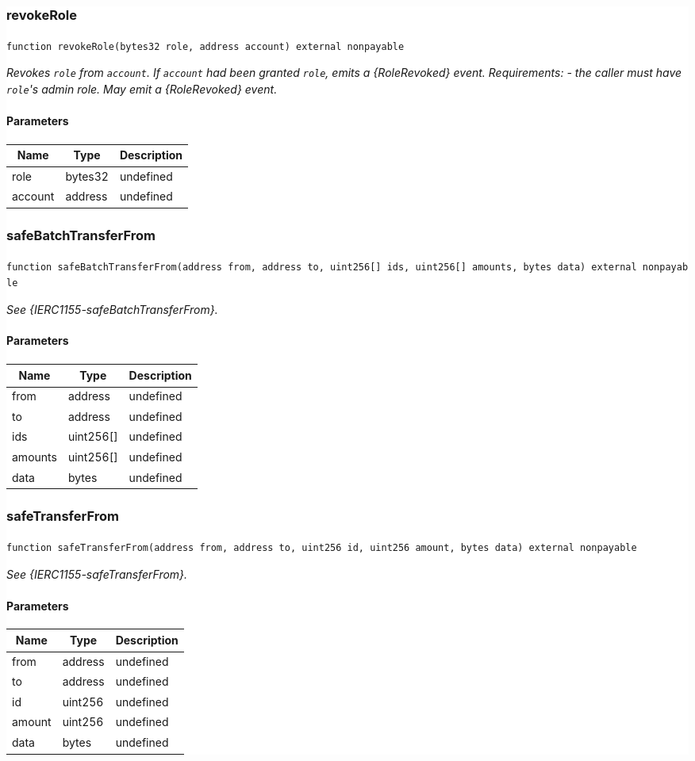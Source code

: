 ### revokeRole

```solidity
function revokeRole(bytes32 role, address account) external nonpayable
```



*Revokes `role` from `account`. If `account` had been granted `role`, emits a {RoleRevoked} event. Requirements: - the caller must have ``role``&#39;s admin role. May emit a {RoleRevoked} event.*

#### Parameters

| Name | Type | Description |
|---|---|---|
| role | bytes32 | undefined |
| account | address | undefined |

### safeBatchTransferFrom

```solidity
function safeBatchTransferFrom(address from, address to, uint256[] ids, uint256[] amounts, bytes data) external nonpayable
```



*See {IERC1155-safeBatchTransferFrom}.*

#### Parameters

| Name | Type | Description |
|---|---|---|
| from | address | undefined |
| to | address | undefined |
| ids | uint256[] | undefined |
| amounts | uint256[] | undefined |
| data | bytes | undefined |

### safeTransferFrom

```solidity
function safeTransferFrom(address from, address to, uint256 id, uint256 amount, bytes data) external nonpayable
```



*See {IERC1155-safeTransferFrom}.*

#### Parameters

| Name | Type | Description |
|---|---|---|
| from | address | undefined |
| to | address | undefined |
| id | uint256 | undefined |
| amount | uint256 | undefined |
| data | bytes | undefined |
